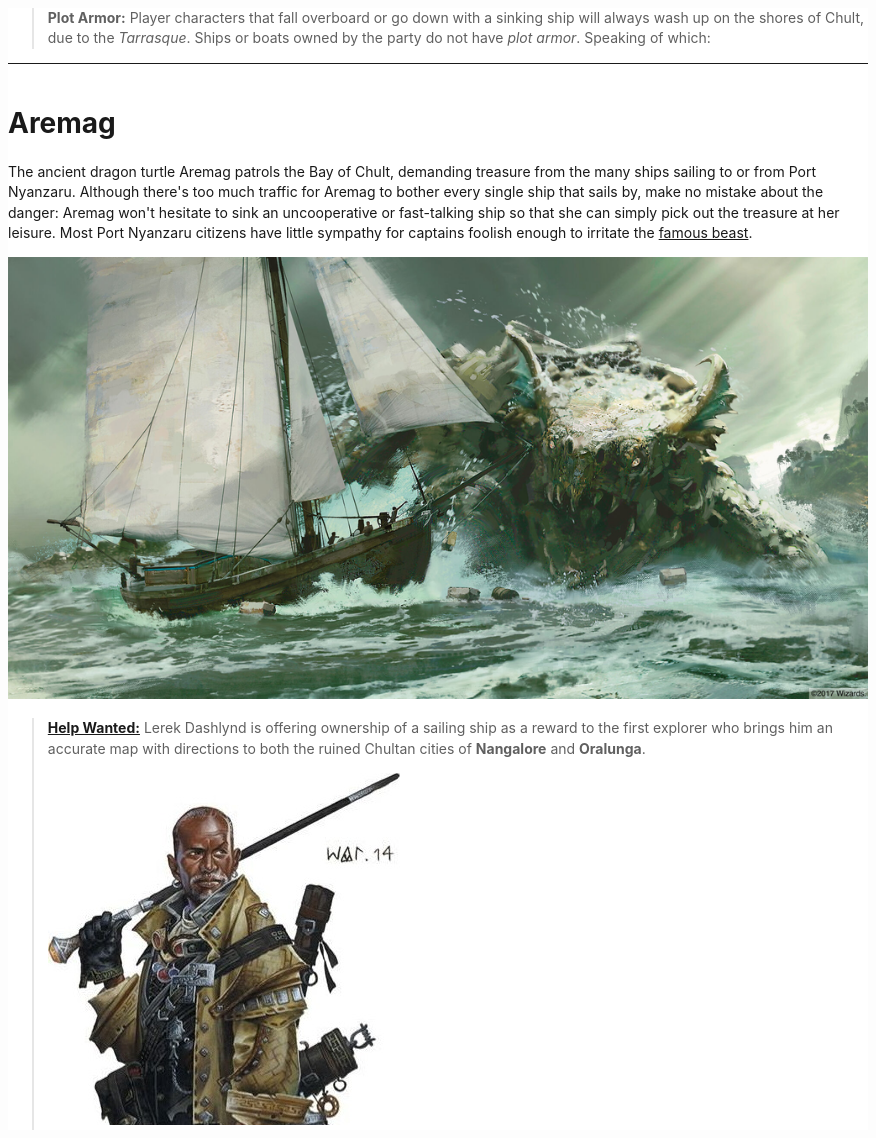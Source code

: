 > **Plot Armor:** Player characters that fall overboard or go down with a sinking ship will always wash up on the shores of Chult, due to the _Tarrasque_. Ships or boats owned by the party do not have _plot armor_. Speaking of which:

---

# Aremag
The ancient dragon turtle Aremag patrols the Bay of Chult, demanding treasure from the many ships sailing to or from Port Nyanzaru. Although there's too much traffic for Aremag to bother every single ship that sails by, make no mistake about the danger: Aremag won't hesitate to sink an uncooperative or fast-talking ship so that she can simply pick out the treasure at her leisure. Most Port Nyanzaru citizens have little sympathy for captains foolish enough to irritate the [famous beast](dramatis_personae.md#aremag).

![Aremag the Dragon Turtle waylays a sailing ship](images/characters/aremag_wotc.jpg)

> [**Help Wanted:**](dramatis_personae.md#lerek-dashlynd) Lerek Dashlynd is offering ownership of a sailing ship as a reward to the first explorer who brings him an accurate map with directions to both the ruined Chultan cities of **Nangalore** and **Oralunga**.
>
> ![Lerek Dashlynd](images/characters/lerek.jpg)
